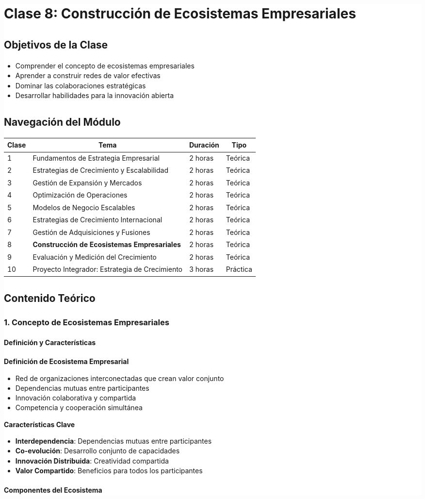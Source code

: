 # Clase 8: Construcción de Ecosistemas Empresariales

## Objetivos de la Clase

- Comprender el concepto de ecosistemas empresariales
- Aprender a construir redes de valor efectivas
- Dominar las colaboraciones estratégicas
- Desarrollar habilidades para la innovación abierta

## Navegación del Módulo

| Clase | Tema | Duración | Tipo |
|-------|------|----------|------|
| 1 | Fundamentos de Estrategia Empresarial | 2 horas | Teórica |
| 2 | Estrategias de Crecimiento y Escalabilidad | 2 horas | Teórica |
| 3 | Gestión de Expansión y Mercados | 2 horas | Teórica |
| 4 | Optimización de Operaciones | 2 horas | Teórica |
| 5 | Modelos de Negocio Escalables | 2 horas | Teórica |
| 6 | Estrategias de Crecimiento Internacional | 2 horas | Teórica |
| 7 | Gestión de Adquisiciones y Fusiones | 2 horas | Teórica |
| 8 | **Construcción de Ecosistemas Empresariales** | 2 horas | Teórica |
| 9 | Evaluación y Medición del Crecimiento | 2 horas | Teórica |
| 10 | Proyecto Integrador: Estrategia de Crecimiento | 3 horas | Práctica |

## Contenido Teórico

### 1. Concepto de Ecosistemas Empresariales

#### Definición y Características

**Definición de Ecosistema Empresarial**
- Red de organizaciones interconectadas que crean valor conjunto
- Dependencias mutuas entre participantes
- Innovación colaborativa y compartida
- Competencia y cooperación simultánea

**Características Clave**
- **Interdependencia**: Dependencias mutuas entre participantes
- **Co-evolución**: Desarrollo conjunto de capacidades
- **Innovación Distribuida**: Creatividad compartida
- **Valor Compartido**: Beneficios para todos los participantes

#### Componentes del Ecosistema
